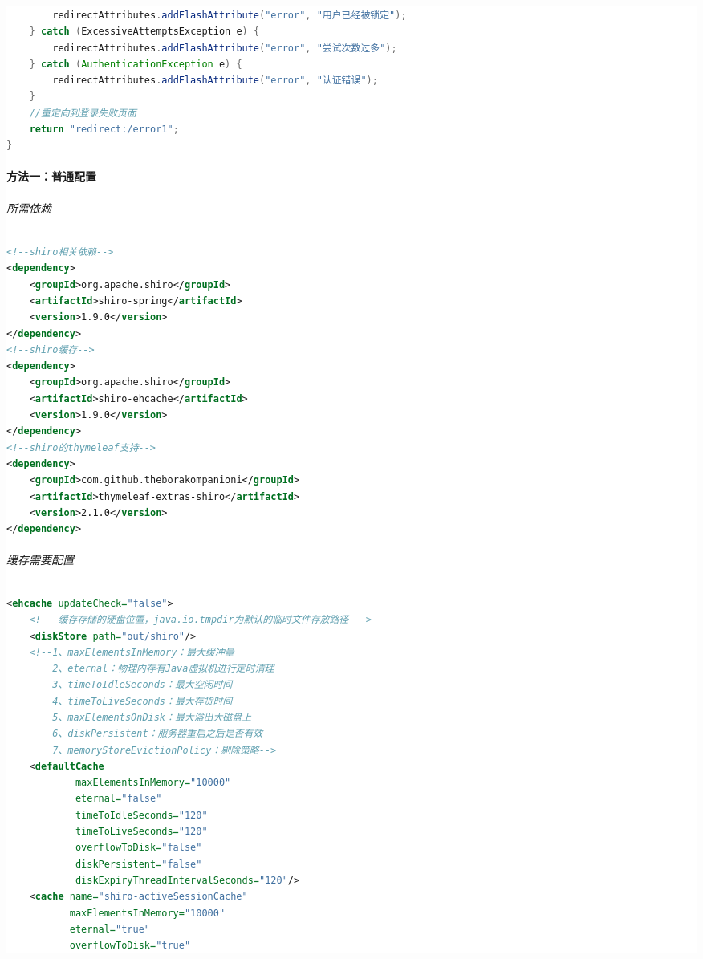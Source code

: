 ```java
        redirectAttributes.addFlashAttribute("error", "用户已经被锁定");
    } catch (ExcessiveAttemptsException e) {
        redirectAttributes.addFlashAttribute("error", "尝试次数过多");
    } catch (AuthenticationException e) {
        redirectAttributes.addFlashAttribute("error", "认证错误");
    }
    //重定向到登录失败页面
    return "redirect:/error1";
}
```





#### 方法一：普通配置



###### 所需依赖

```xml
<!--shiro相关依赖-->
<dependency>
    <groupId>org.apache.shiro</groupId>
    <artifactId>shiro-spring</artifactId>
    <version>1.9.0</version>
</dependency>
<!--shiro缓存-->
<dependency>
    <groupId>org.apache.shiro</groupId>
    <artifactId>shiro-ehcache</artifactId>
    <version>1.9.0</version>
</dependency>
<!--shiro的thymeleaf支持-->
<dependency>
    <groupId>com.github.theborakompanioni</groupId>
    <artifactId>thymeleaf-extras-shiro</artifactId>
    <version>2.1.0</version>
</dependency>
```



###### 缓存需要配置

```xml
<ehcache updateCheck="false">
    <!-- 缓存存储的硬盘位置，java.io.tmpdir为默认的临时文件存放路径 -->
    <diskStore path="out/shiro"/>
    <!--1、maxElementsInMemory：最大缓冲量
        2、eternal：物理内存有Java虚拟机进行定时清理
        3、timeToIdleSeconds：最大空闲时间
        4、timeToLiveSeconds：最大存货时间
        5、maxElementsOnDisk：最大溢出大磁盘上
        6、diskPersistent：服务器重启之后是否有效
        7、memoryStoreEvictionPolicy：剔除策略-->
    <defaultCache
            maxElementsInMemory="10000"
            eternal="false"
            timeToIdleSeconds="120"
            timeToLiveSeconds="120"
            overflowToDisk="false"
            diskPersistent="false"
            diskExpiryThreadIntervalSeconds="120"/>
    <cache name="shiro-activeSessionCache"
           maxElementsInMemory="10000"
           eternal="true"
           overflowToDisk="true"
```